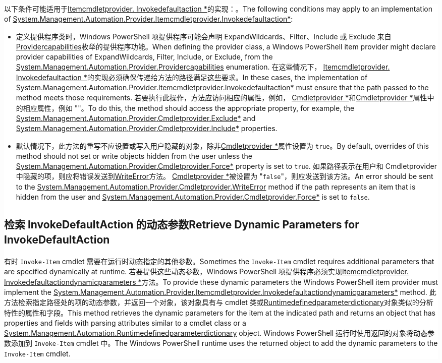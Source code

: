 <span data-ttu-id="223c1-229">以下条件可能适用于[Itemcmdletprovider. Invokedefaultaction \*](/dotnet/api/System.Management.Automation.Provider.ItemCmdletProvider.InvokeDefaultAction)的实现：。</span><span class="sxs-lookup"><span data-stu-id="223c1-229">The following conditions may apply to an implementation of [System.Management.Automation.Provider.Itemcmdletprovider.Invokedefaultaction\*](/dotnet/api/System.Management.Automation.Provider.ItemCmdletProvider.InvokeDefaultAction):</span></span>

- <span data-ttu-id="223c1-230">定义提供程序类时，Windows PowerShell 项提供程序可能会声明 ExpandWildcards、Filter、Include 或 Exclude 来自[Providercapabilities](/dotnet/api/System.Management.Automation.Provider.ProviderCapabilities)枚举的提供程序功能。</span><span class="sxs-lookup"><span data-stu-id="223c1-230">When defining the provider class, a Windows PowerShell item provider might declare provider capabilities of ExpandWildcards, Filter, Include, or Exclude, from the [System.Management.Automation.Provider.Providercapabilities](/dotnet/api/System.Management.Automation.Provider.ProviderCapabilities) enumeration.</span></span> <span data-ttu-id="223c1-231">在这些情况下， [Itemcmdletprovider. Invokedefaultaction \*](/dotnet/api/System.Management.Automation.Provider.ItemCmdletProvider.InvokeDefaultAction)的实现必须确保传递给方法的路径满足这些要求。</span><span class="sxs-lookup"><span data-stu-id="223c1-231">In these cases, the implementation of [System.Management.Automation.Provider.Itemcmdletprovider.Invokedefaultaction\*](/dotnet/api/System.Management.Automation.Provider.ItemCmdletProvider.InvokeDefaultAction) must ensure that the path passed to the method meets those requirements.</span></span> <span data-ttu-id="223c1-232">若要执行此操作，方法应访问相应的属性，例如， [Cmdletprovider \*](/dotnet/api/System.Management.Automation.Provider.CmdletProvider.Exclude)和[Cmdletprovider \*](/dotnet/api/System.Management.Automation.Provider.CmdletProvider.Include)属性中的相应属性，例如 ""。</span><span class="sxs-lookup"><span data-stu-id="223c1-232">To do this, the method should access the appropriate property, for example, the [System.Management.Automation.Provider.Cmdletprovider.Exclude\*](/dotnet/api/System.Management.Automation.Provider.CmdletProvider.Exclude) and [System.Management.Automation.Provider.Cmdletprovider.Include\*](/dotnet/api/System.Management.Automation.Provider.CmdletProvider.Include) properties.</span></span>

- <span data-ttu-id="223c1-233">默认情况下，此方法的重写不应设置或写入用户隐藏的对象，除非[Cmdletprovider \*](/dotnet/api/System.Management.Automation.Provider.CmdletProvider.Force)属性设置为 `true`。</span><span class="sxs-lookup"><span data-stu-id="223c1-233">By default, overrides of this method should not set or write objects hidden from the user unless the [System.Management.Automation.Provider.Cmdletprovider.Force\*](/dotnet/api/System.Management.Automation.Provider.CmdletProvider.Force) property is set to `true`.</span></span> <span data-ttu-id="223c1-234">如果路径表示在用户和 Cmdletprovider 中隐藏的项，则应将错误发送到[WriteError](/dotnet/api/System.Management.Automation.Provider.CmdletProvider.WriteError)方法。 [Cmdletprovider \*](/dotnet/api/System.Management.Automation.Provider.CmdletProvider.Force)被设置为 "`false`"，则应发送到该方法。</span><span class="sxs-lookup"><span data-stu-id="223c1-234">An error should be sent to the [System.Management.Automation.Provider.Cmdletprovider.WriteError](/dotnet/api/System.Management.Automation.Provider.CmdletProvider.WriteError) method if the path represents an item that is hidden from the user and [System.Management.Automation.Provider.Cmdletprovider.Force\*](/dotnet/api/System.Management.Automation.Provider.CmdletProvider.Force) is set to `false`.</span></span>

## <a name="retrieve-dynamic-parameters-for-invokedefaultaction"></a><span data-ttu-id="223c1-235">检索 InvokeDefaultAction 的动态参数</span><span class="sxs-lookup"><span data-stu-id="223c1-235">Retrieve Dynamic Parameters for InvokeDefaultAction</span></span>

<span data-ttu-id="223c1-236">有时 `Invoke-Item` cmdlet 需要在运行时动态指定的其他参数。</span><span class="sxs-lookup"><span data-stu-id="223c1-236">Sometimes the `Invoke-Item` cmdlet requires additional parameters that are specified dynamically at runtime.</span></span> <span data-ttu-id="223c1-237">若要提供这些动态参数，Windows PowerShell 项提供程序必须实现[Itemcmdletprovider. Invokedefaultactiondynamicparameters \*](/dotnet/api/System.Management.Automation.Provider.ItemCmdletProvider.InvokeDefaultActionDynamicParameters)方法。</span><span class="sxs-lookup"><span data-stu-id="223c1-237">To provide these dynamic parameters the Windows PowerShell item provider must implement the [System.Management.Automation.Provider.Itemcmdletprovider.Invokedefaultactiondynamicparameters\*](/dotnet/api/System.Management.Automation.Provider.ItemCmdletProvider.InvokeDefaultActionDynamicParameters) method.</span></span> <span data-ttu-id="223c1-238">此方法检索指定路径处的项的动态参数，并返回一个对象，该对象具有与 cmdlet 类或[Runtimedefinedparameterdictionary](/dotnet/api/System.Management.Automation.RuntimeDefinedParameterDictionary)对象类似的分析特性的属性和字段。</span><span class="sxs-lookup"><span data-stu-id="223c1-238">This method retrieves the dynamic parameters for the item at the indicated path and returns an object that has properties and fields with parsing attributes similar to a cmdlet class or a [System.Management.Automation.Runtimedefinedparameterdictionary](/dotnet/api/System.Management.Automation.RuntimeDefinedParameterDictionary) object.</span></span> <span data-ttu-id="223c1-239">Windows PowerShell 运行时使用返回的对象将动态参数添加到 `Invoke-Item` cmdlet 中。</span><span class="sxs-lookup"><span data-stu-id="223c1-239">The Windows PowerShell runtime uses the returned object to add the dynamic parameters to the `Invoke-Item` cmdlet.</span></span>
